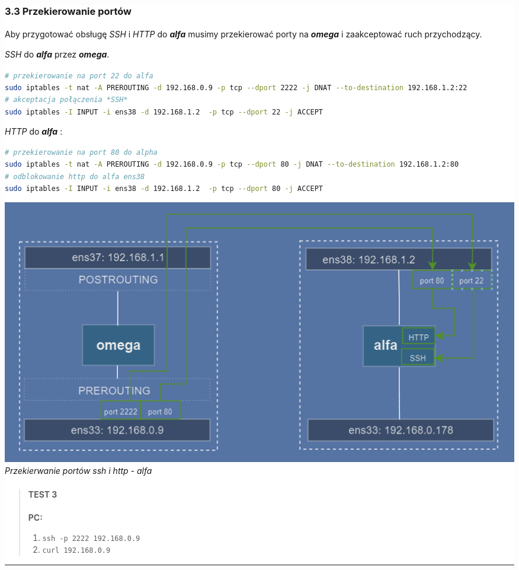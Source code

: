 ### 3.3 Przekierowanie portów 

Aby przygotować obsługę *SSH* i *HTTP* do ***alfa*** musimy przekierować porty na ***omega***
i zaakceptować ruch przychodzący.

 *SSH* do ***alfa*** przez ***omega***. 
  ```bash
  # przekierowanie na port 22 do alfa
  sudo iptables -t nat -A PREROUTING -d 192.168.0.9 -p tcp --dport 2222 -j DNAT --to-destination 192.168.1.2:22
  # akceptacja połączenia *SSH*
  sudo iptables -I INPUT -i ens38 -d 192.168.1.2  -p tcp --dport 22 -j ACCEPT 
  ```

*HTTP* do  ***alfa*** :
  ```bash
  # przekierowanie na port 80 do alpha
  sudo iptables -t nat -A PREROUTING -d 192.168.0.9 -p tcp --dport 80 -j DNAT --to-destination 192.168.1.2:80
  # odblokowanie http do alfa ens38
  sudo iptables -I INPUT -i ens38 -d 192.168.1.2  -p tcp --dport 80 -j ACCEPT
  ```

![Alt text](./img/diagrams/233_http_ssh_alfa.PNG)  
*Przekierwanie portów ssh i http - alfa*

>#### TEST 3
>**PC:**  
  >1. `ssh -p 2222 192.168.0.9`  
  >2. `curl 192.168.0.9`  
---

